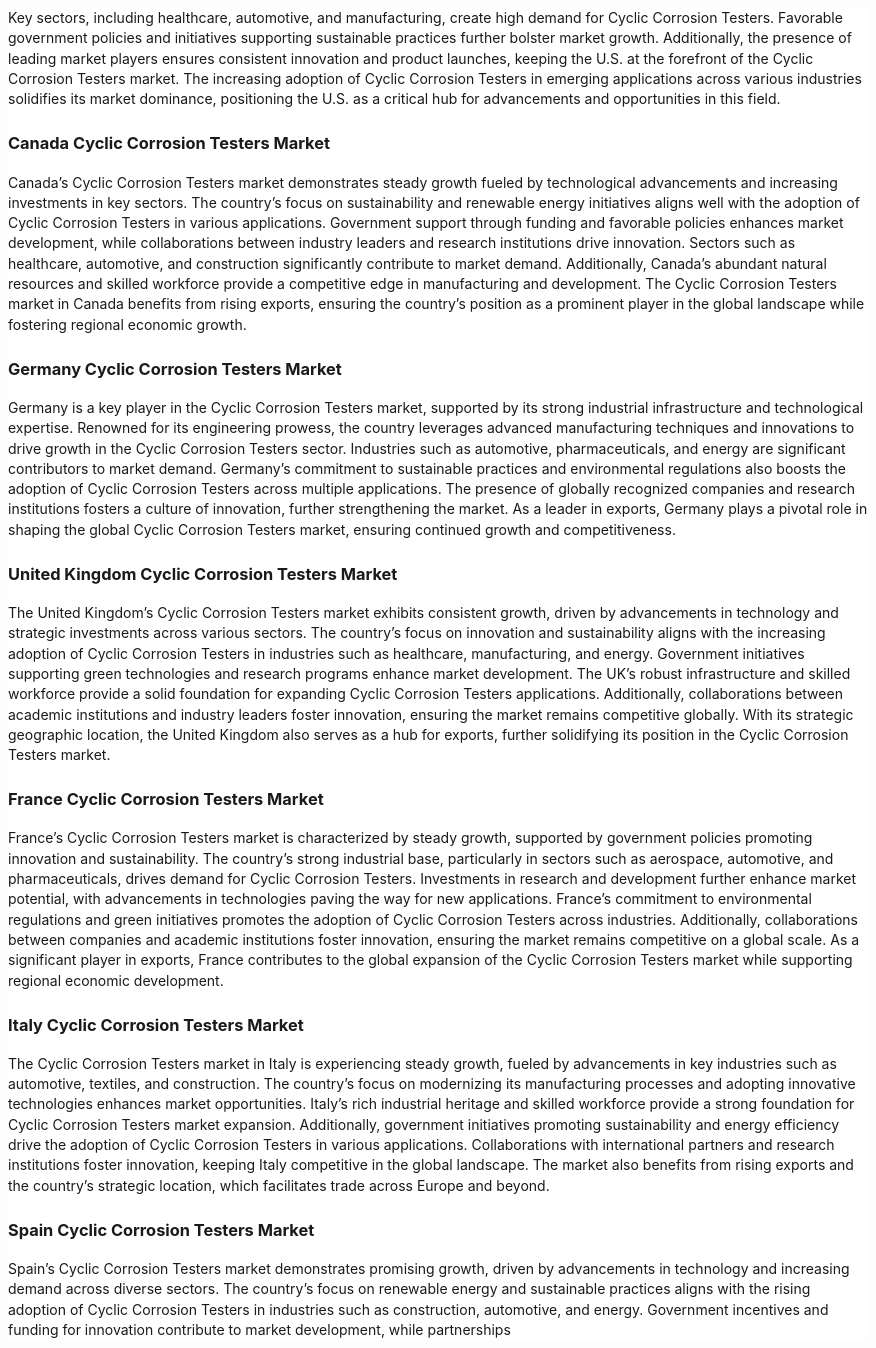 Key sectors, including healthcare, automotive, and manufacturing, create high demand for Cyclic Corrosion Testers. Favorable government policies and initiatives supporting sustainable practices further bolster market growth. Additionally, the presence of leading market players ensures consistent innovation and product launches, keeping the U.S. at the forefront of the Cyclic Corrosion Testers market. The increasing adoption of Cyclic Corrosion Testers in emerging applications across various industries solidifies its market dominance, positioning the U.S. as a critical hub for advancements and opportunities in this field.</p><h3>Canada Cyclic Corrosion Testers Market</h3><p>Canada&rsquo;s Cyclic Corrosion Testers market demonstrates steady growth fueled by technological advancements and increasing investments in key sectors. The country&rsquo;s focus on sustainability and renewable energy initiatives aligns well with the adoption of Cyclic Corrosion Testers in various applications. Government support through funding and favorable policies enhances market development, while collaborations between industry leaders and research institutions drive innovation. Sectors such as healthcare, automotive, and construction significantly contribute to market demand. Additionally, Canada&rsquo;s abundant natural resources and skilled workforce provide a competitive edge in manufacturing and development. The Cyclic Corrosion Testers market in Canada benefits from rising exports, ensuring the country&rsquo;s position as a prominent player in the global landscape while fostering regional economic growth.</p><h3>Germany Cyclic Corrosion Testers Market</h3><p>Germany is a key player in the Cyclic Corrosion Testers market, supported by its strong industrial infrastructure and technological expertise. Renowned for its engineering prowess, the country leverages advanced manufacturing techniques and innovations to drive growth in the Cyclic Corrosion Testers sector. Industries such as automotive, pharmaceuticals, and energy are significant contributors to market demand. Germany&rsquo;s commitment to sustainable practices and environmental regulations also boosts the adoption of Cyclic Corrosion Testers across multiple applications. The presence of globally recognized companies and research institutions fosters a culture of innovation, further strengthening the market. As a leader in exports, Germany plays a pivotal role in shaping the global Cyclic Corrosion Testers market, ensuring continued growth and competitiveness.</p><h3>United Kingdom Cyclic Corrosion Testers Market</h3><p>The United Kingdom&rsquo;s Cyclic Corrosion Testers market exhibits consistent growth, driven by advancements in technology and strategic investments across various sectors. The country&rsquo;s focus on innovation and sustainability aligns with the increasing adoption of Cyclic Corrosion Testers in industries such as healthcare, manufacturing, and energy. Government initiatives supporting green technologies and research programs enhance market development. The UK&rsquo;s robust infrastructure and skilled workforce provide a solid foundation for expanding Cyclic Corrosion Testers applications. Additionally, collaborations between academic institutions and industry leaders foster innovation, ensuring the market remains competitive globally. With its strategic geographic location, the United Kingdom also serves as a hub for exports, further solidifying its position in the Cyclic Corrosion Testers market.</p><h3>France Cyclic Corrosion Testers Market</h3><p>France&rsquo;s Cyclic Corrosion Testers market is characterized by steady growth, supported by government policies promoting innovation and sustainability. The country&rsquo;s strong industrial base, particularly in sectors such as aerospace, automotive, and pharmaceuticals, drives demand for Cyclic Corrosion Testers. Investments in research and development further enhance market potential, with advancements in technologies paving the way for new applications. France&rsquo;s commitment to environmental regulations and green initiatives promotes the adoption of Cyclic Corrosion Testers across industries. Additionally, collaborations between companies and academic institutions foster innovation, ensuring the market remains competitive on a global scale. As a significant player in exports, France contributes to the global expansion of the Cyclic Corrosion Testers market while supporting regional economic development.</p><h3>Italy Cyclic Corrosion Testers Market</h3><p>The Cyclic Corrosion Testers market in Italy is experiencing steady growth, fueled by advancements in key industries such as automotive, textiles, and construction. The country&rsquo;s focus on modernizing its manufacturing processes and adopting innovative technologies enhances market opportunities. Italy&rsquo;s rich industrial heritage and skilled workforce provide a strong foundation for Cyclic Corrosion Testers market expansion. Additionally, government initiatives promoting sustainability and energy efficiency drive the adoption of Cyclic Corrosion Testers in various applications. Collaborations with international partners and research institutions foster innovation, keeping Italy competitive in the global landscape. The market also benefits from rising exports and the country&rsquo;s strategic location, which facilitates trade across Europe and beyond.</p><h3>Spain Cyclic Corrosion Testers Market</h3><p>Spain&rsquo;s Cyclic Corrosion Testers market demonstrates promising growth, driven by advancements in technology and increasing demand across diverse sectors. The country&rsquo;s focus on renewable energy and sustainable practices aligns with the rising adoption of Cyclic Corrosion Testers in industries such as construction, automotive, and energy. Government incentives and funding for innovation contribute to market development, while partnerships